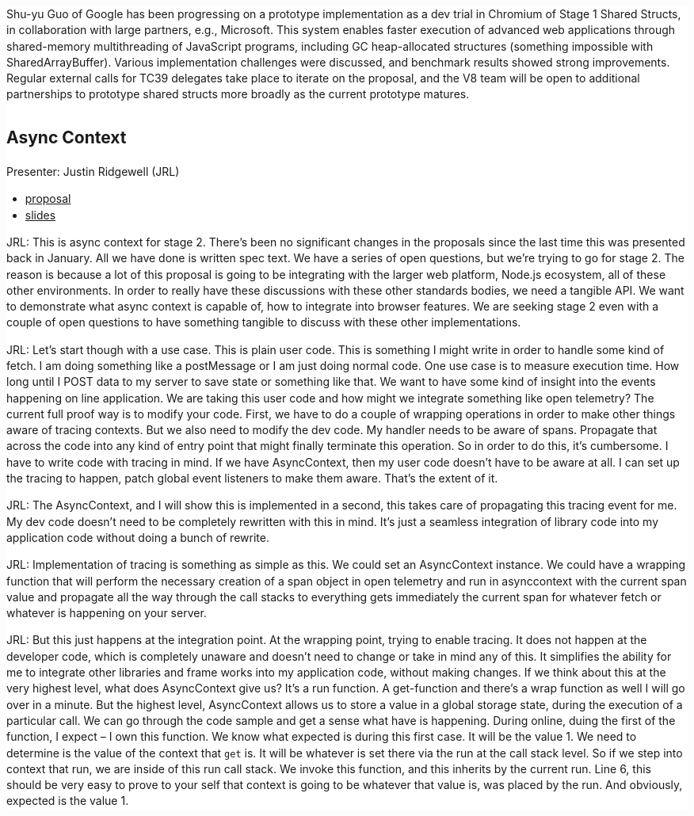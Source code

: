 Shu-yu Guo of Google has been progressing on a prototype implementation as a dev trial in Chromium of Stage 1 Shared Structs, in collaboration with large partners, e.g., Microsoft.
This system enables faster execution of advanced web applications through shared-memory multithreading of JavaScript programs, including GC heap-allocated structures (something impossible with SharedArrayBuffer).
Various implementation challenges were discussed, and benchmark results showed strong improvements.
Regular external calls for TC39 delegates take place to iterate on the proposal, and the V8 team will be open to additional partnerships to prototype shared structs more broadly as the current prototype matures.

## Async Context

Presenter: Justin Ridgewell (JRL)

- [proposal](https://github.com/tc39/proposal-async-context)
- [slides](https://docs.google.com/presentation/d/1LLcZxYyuQ1DhBH1htvEFp95PkeYM5nLSrlQoOmWpYEI/)

JRL: This is async context for stage 2. There’s been no significant changes in the proposals since the last time this was presented back in January. All we have done is written spec text. We have a series of open questions, but we’re trying to go for stage 2. The reason is because a lot of this proposal is going to be integrating with the larger web platform, Node.js ecosystem, all of these other environments. In order to really have these discussions with these other standards bodies, we need a tangible API. We want to demonstrate what async context is capable of, how to integrate into browser features. We are seeking stage 2 even with a couple of open questions to have something tangible to discuss with these other implementations.

JRL: Let’s start though with a use case. This is plain user code. This is something I might write in order to handle some kind of fetch. I am doing something like a postMessage or I am just doing normal code. One use case is to measure execution time. How long until I POST data to my server to save state or something like that. We want to have some kind of insight into the events happening on line application. We are taking this user code and how might we integrate something like open telemetry? The current full proof way is to modify your code. First, we have to do a couple of wrapping operations in order to make other things aware of tracing contexts. But we also need to modify the dev code. My handler needs to be aware of spans. Propagate that across the code into any kind of entry point that might finally terminate this operation. So in order to do this, it’s cumbersome. I have to write code with tracing in mind. If we have AsyncContext, then my user code doesn’t have to be aware at all. I can set up the tracing to happen, patch global event listeners to make them aware. That’s the extent of it.

JRL: The AsyncContext, and I will show this is implemented in a second, this takes care of propagating this tracing event for me. My dev code doesn’t need to be completely rewritten with this in mind. It’s just a seamless integration of library code into my application code without doing a bunch of rewrite.

JRL: Implementation of tracing is something as simple as this. We could set an AsyncContext instance. We could have a wrapping function that will perform the necessary creation of a span object in open telemetry and run in asynccontext with the current span value and propagate all the way through the call stacks to everything gets immediately the current span for whatever fetch or whatever is happening on your server.

JRL: But this just happens at the integration point. At the wrapping point, trying to enable tracing. It does not happen at the developer code, which is completely unaware and doesn’t need to change or take in mind any of this. It simplifies the ability for me to integrate other libraries and frame works into my application code, without making changes.
If we think about this at the very highest level, what does AsyncContext give us? It’s a run function. A get-function and there’s a wrap function as well I will go over in a minute.
But the highest level, AsyncContext allows us to store a value in a global storage state, during the execution of a particular call.
We can go through the code sample and get a sense what have is happening. During online, duing the first of the function, I expect – I own this function. We know what expected is during this first case. It will be the value 1. We need to determine is the value of the context that `get` is. It will be whatever is set there via the run at the call stack level. So if we step into context that run, we are inside of this run call stack. We invoke this function, and this inherits by the current run. Line 6, this should be very easy to prove to your self that context is going to be whatever that value is, was placed by the run. And obviously, expected is the value 1.